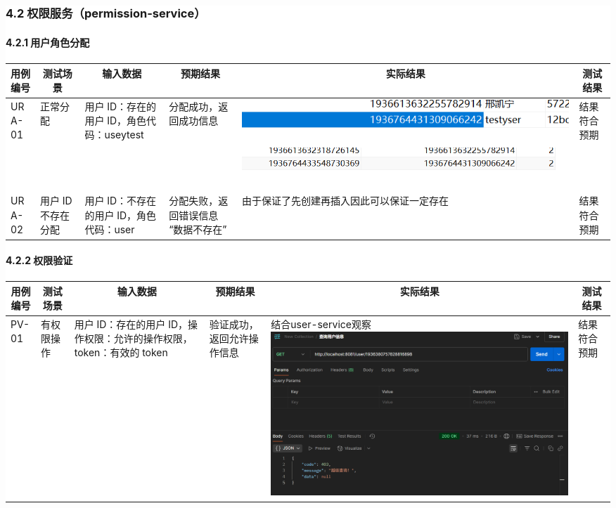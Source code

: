### 4.2 权限服务（permission-service）

#### 4.2.1 用户角色分配

| 用例编号 | 测试场景           | 输入数据                                   | 预期结果                            | 实际结果                                                     | 测试结果     |
| -------- | ------------------ | ------------------------------------------ | ----------------------------------- | ------------------------------------------------------------ | ------------ |
| URA-01   | 正常分配           | 用户 ID：存在的用户 ID，角色代码：useytest | 分配成功，返回成功信息              | ![image-20250622205635648](./imgs\image-20250622205635648.png)![image-20250622205655619](./imgs\image-20250622205655619.png) | 结果符合预期 |
| URA-02   | 用户 ID 不存在分配 | 用户 ID：不存在的用户 ID，角色代码：user   | 分配失败，返回错误信息 “数据不存在” | 由于保证了先创建再插入因此可以保证一定存在                   | 结果符合预期 |

#### 4.2.2 权限验证

| 用例编号 | 测试场景       | 输入数据                                                     | 预期结果                              | 实际结果                                                     | 测试结果     |
| -------- | -------------- | ------------------------------------------------------------ | ------------------------------------- | ------------------------------------------------------------ | ------------ |
| PV-01    | 有权限操作     | 用户 ID：存在的用户 ID，操作权限：允许的操作权限，token：有效的 token | 验证成功，返回允许操作信息            | 结合user-service观察![image-20250622204608448](./imgs\image-20250622204608448.png) | 结果符合预期 |
